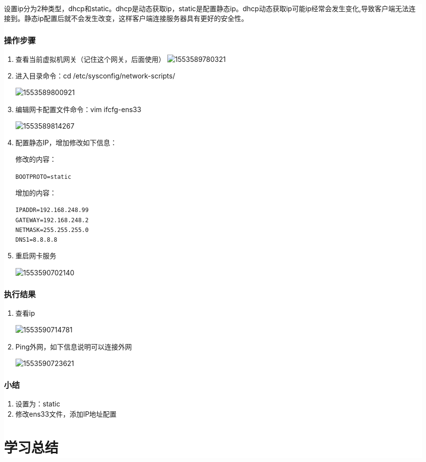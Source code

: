 设置ip分为2种类型，dhcp和static。dhcp是动态获取ip，static是配置静态ip。dhcp动态获取ip可能ip经常会发生变化,导致客户端无法连接到。静态ip配置后就不会发生改变，这样客户端连接服务器具有更好的安全性。

### 操作步骤

1. 查看当前虚拟机网关（记住这个网关，后面使用）      ![1553589780321](/assets/1553589780321.png)                                                     

2. 进入目录命令：cd /etc/sysconfig/network-scripts/

   ![1553589800921](/assets/1553589800921.png) 

3. 编辑网卡配置文件命令：vim ifcfg-ens33

   ![1553589814267](/assets/1553589814267.png)   

4. 配置静态IP，增加修改如下信息：

   修改的内容：

   ```
   BOOTPROTO=static      
   ```

   增加的内容：

   ```
   IPADDR=192.168.248.99
   GATEWAY=192.168.248.2
   NETMASK=255.255.255.0
   DNS1=8.8.8.8
   ```

5. 重启网卡服务

   ![1553590702140](/assets/1553590702140.png) 

 

### 执行结果

1. 查看ip

   ![1553590714781](/assets/1553590714781.png) 

2. Ping外网，如下信息说明可以连接外网

   ![1553590723621](/assets/1553590723621.png) 

 

### 小结

1. 设置为：static
2. 修改ens33文件，添加IP地址配置





# 学习总结
